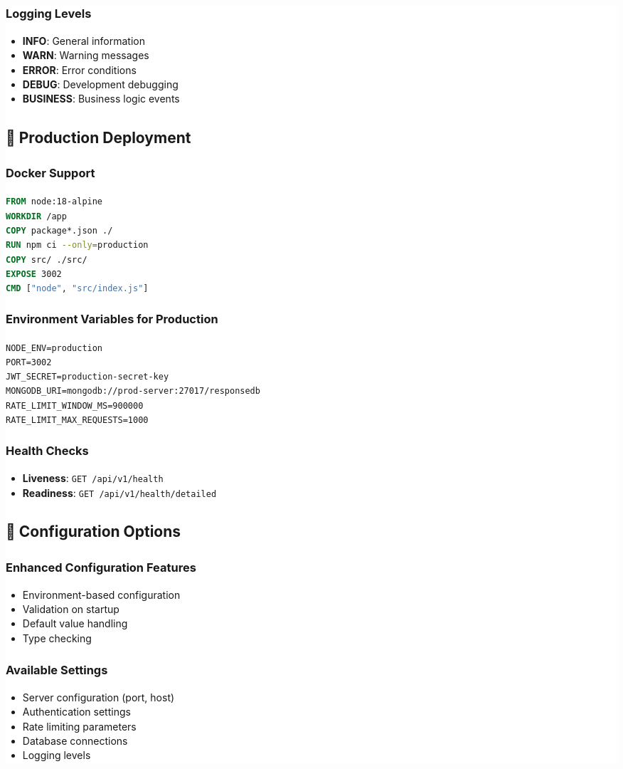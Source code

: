 ### Logging Levels
- **INFO**: General information
- **WARN**: Warning messages
- **ERROR**: Error conditions
- **DEBUG**: Development debugging
- **BUSINESS**: Business logic events

## 🚀 Production Deployment

### Docker Support
```dockerfile
FROM node:18-alpine
WORKDIR /app
COPY package*.json ./
RUN npm ci --only=production
COPY src/ ./src/
EXPOSE 3002
CMD ["node", "src/index.js"]
```

### Environment Variables for Production
```env
NODE_ENV=production
PORT=3002
JWT_SECRET=production-secret-key
MONGODB_URI=mongodb://prod-server:27017/responsedb
RATE_LIMIT_WINDOW_MS=900000
RATE_LIMIT_MAX_REQUESTS=1000
```

### Health Checks
- **Liveness**: `GET /api/v1/health`
- **Readiness**: `GET /api/v1/health/detailed`

## 🔧 Configuration Options

### Enhanced Configuration Features
- Environment-based configuration
- Validation on startup
- Default value handling
- Type checking

### Available Settings
- Server configuration (port, host)
- Authentication settings
- Rate limiting parameters
- Database connections
- Logging levels
